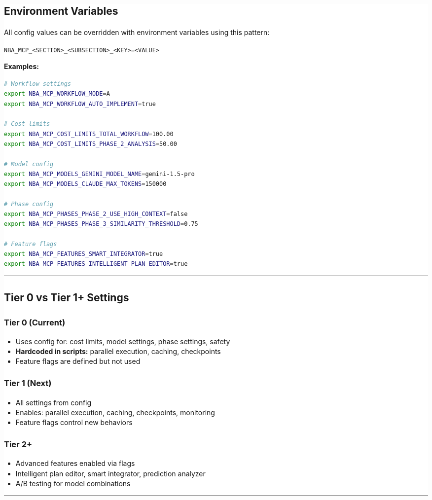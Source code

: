 
## Environment Variables

All config values can be overridden with environment variables using this pattern:

```
NBA_MCP_<SECTION>_<SUBSECTION>_<KEY>=<VALUE>
```

**Examples:**

```bash
# Workflow settings
export NBA_MCP_WORKFLOW_MODE=A
export NBA_MCP_WORKFLOW_AUTO_IMPLEMENT=true

# Cost limits
export NBA_MCP_COST_LIMITS_TOTAL_WORKFLOW=100.00
export NBA_MCP_COST_LIMITS_PHASE_2_ANALYSIS=50.00

# Model config
export NBA_MCP_MODELS_GEMINI_MODEL_NAME=gemini-1.5-pro
export NBA_MCP_MODELS_CLAUDE_MAX_TOKENS=150000

# Phase config
export NBA_MCP_PHASES_PHASE_2_USE_HIGH_CONTEXT=false
export NBA_MCP_PHASES_PHASE_3_SIMILARITY_THRESHOLD=0.75

# Feature flags
export NBA_MCP_FEATURES_SMART_INTEGRATOR=true
export NBA_MCP_FEATURES_INTELLIGENT_PLAN_EDITOR=true
```

---

## Tier 0 vs Tier 1+ Settings

### Tier 0 (Current)
- Uses config for: cost limits, model settings, phase settings, safety
- **Hardcoded in scripts:** parallel execution, caching, checkpoints
- Feature flags are defined but not used

### Tier 1 (Next)
- All settings from config
- Enables: parallel execution, caching, checkpoints, monitoring
- Feature flags control new behaviors

### Tier 2+
- Advanced features enabled via flags
- Intelligent plan editor, smart integrator, prediction analyzer
- A/B testing for model combinations

---
